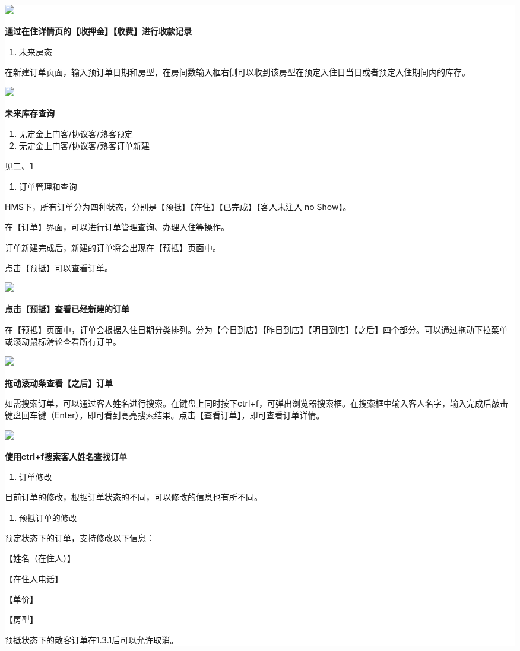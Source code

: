 ![](https://images-cdn.shimo.im/pQSMQAb40T8jxHM7/image.png!thumbnail)

**通过在住详情页的【收押金】【收费】进行收款记录**

1. 未来房态

在新建订单页面，输入预订单日期和房型，在房间数输入框右侧可以收到该房型在预定入住日当日或者预定入住期间内的库存。

![](https://images-cdn.shimo.im/92gsMyAMuxo7OYgb/image.png!thumbnail)

**未来库存查询**

1. 无定金上门客/协议客/熟客预定
2. 无定金上门客/协议客/熟客订单新建

见二、1

1. 订单管理和查询

HMS下，所有订单分为四种状态，分别是【预抵】【在住】【已完成】【客人未注入 no Show】。

在【订单】界面，可以进行订单管理查询、办理入住等操作。

订单新建完成后，新建的订单将会出现在【预抵】页面中。

点击【预抵】可以查看订单。

![](https://images-cdn.shimo.im/Tf0p8eflHkcvwZ2u/image.png!thumbnail)

**点击【预抵】查看已经新建的订单**

在【预抵】页面中，订单会根据入住日期分类排列。分为【今日到店】【昨日到店】【明日到店】【之后】四个部分。可以通过拖动下拉菜单或滚动鼠标滑轮查看所有订单。

![](https://images-cdn.shimo.im/O4e4c9ct1mQiFWYg/image.png!thumbnail)

**拖动滚动条查看【之后】订单**

如需搜索订单，可以通过客人姓名进行搜索。在键盘上同时按下ctrl+f，可弹出浏览器搜索框。在搜索框中输入客人名字，输入完成后敲击键盘回车键（Enter），即可看到高亮搜索结果。点击【查看订单】，即可查看订单详情。

![](https://images-cdn.shimo.im/DRoP0hmiZJcE1FQ2/image.png!thumbnail)

**使用ctrl+f搜索客人姓名查找订单**

1. 订单修改

目前订单的修改，根据订单状态的不同，可以修改的信息也有所不同。

1. 预抵订单的修改

预定状态下的订单，支持修改以下信息：

【姓名（在住人）】

【在住人电话】

【单价】

【房型】

预抵状态下的散客订单在1.3.1后可以允许取消。
